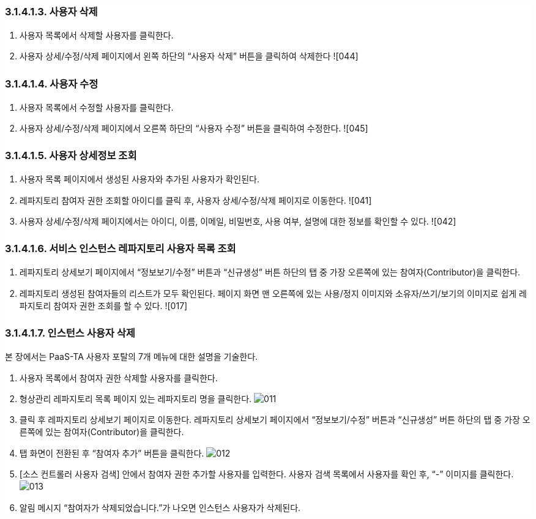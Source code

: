 ###  3.1.4.1.3. 사용자 삭제
1.	사용자 목록에서 삭제할 사용자를 클릭한다.

2.	사용자 상세/수정/삭제 페이지에서 왼쪽 하단의 “사용자 삭제” 버튼을 클릭하여 삭제한다
![044]


###  3.1.4.1.4. 사용자 수정
1.	사용자 목록에서 수정할 사용자를 클릭한다.

2.	사용자 상세/수정/삭제 페이지에서 오른쪽 하단의 “사용자 수정” 버튼을 클릭하여 수정한다.
![045]


###  3.1.4.1.5. 사용자 상세정보 조회
1.	사용자 목록 페이지에서 생성된 사용자와 추가된 사용자가 확인된다.

2.	레파지토리 참여자 권한 조회할 아이디를 클릭 후, 사용자 상세/수정/삭제 페이지로 이동한다.
![041]

3.	사용자 상세/수정/삭제 페이지에서는 아이디, 이름, 이메일, 비밀번호, 사용 여부, 설명에 대한 정보를 확인할 수 있다.
![042]


###  3.1.4.1.6. 서비스 인스턴스 레파지토리 사용자 목록 조회
1.	레파지토리 상세보기 페이지에서 “정보보기/수정” 버튼과 “신규생성” 버튼 하단의 탭 중 가장 오른쪽에 있는 참여자(Contributor)을 클릭한다.

2.	레파지토리 생성된 참여자들의 리스트가 모두 확인된다. 페이지 화면 맨 오른쪽에 있는 사용/정지 이미지와 소유자/쓰기/보기의 이미지로 쉽게 레파지토리 참여자 권한 조회를 할 수 있다.
![017]


###  3.1.4.1.7. 인스턴스 사용자 삭제
본 장에서는 PaaS-TA 사용자 포탈의 7개 메뉴에 대한 설명을 기술한다.
1.	사용자 목록에서 참여자 권한 삭제할 사용자를 클릭한다.

2.	형상관리 레파지토리 목록 페이지 있는 레파지토리 명을 클릭한다.
![011]

3.	클릭 후 레파지토리 상세보기 페이지로 이동한다. 레파지토리 상세보기 페이지에서 “정보보기/수정” 버튼과 “신규생성” 버튼 하단의 탭 중 가장 오른쪽에 있는 참여자(Contributor)을 클릭한다.

4.	탭 화면이 전환된 후 “참여자 추가” 버튼을 클릭한다.
![012]

5.	[소스 컨트롤러 사용자 검색] 안에서 참여자 권한 추가할 사용자를 입력한다. 사용자 검색 목록에서 사용자를 확인 후, “-” 이미지를 클릭한다.
![013]

6.	알림 메시지 “참여자가 삭제되었습니다.”가 나오면 인스턴스 사용자가 삭제된다.

[002]:/Use-Guide/images/source_control/image002.png
[003]:/Use-Guide/images/source_control/image003.png
[004]:/Use-Guide/images/source_control/image004.png
[005]:/Use-Guide/images/source_control/image005.png
[006]:/Use-Guide/images/source_control/image006.png
[007]:/Use-Guide/images/source_control/image007.png
[008]:/Use-Guide/images/source_control/image008.png
[009]:/Use-Guide/images/source_control/image009.png
[010]:/Use-Guide/images/source_control/image010.png
[011]:/Use-Guide/images/source_control/image011.png
[012]:/Use-Guide/images/source_control/image012.png
[013]:/Use-Guide/images/source_control/image013.png
[014]:/Use-Guide/images/source_control/image014.png
[015]:/Use-Guide/images/source_control/image015.png